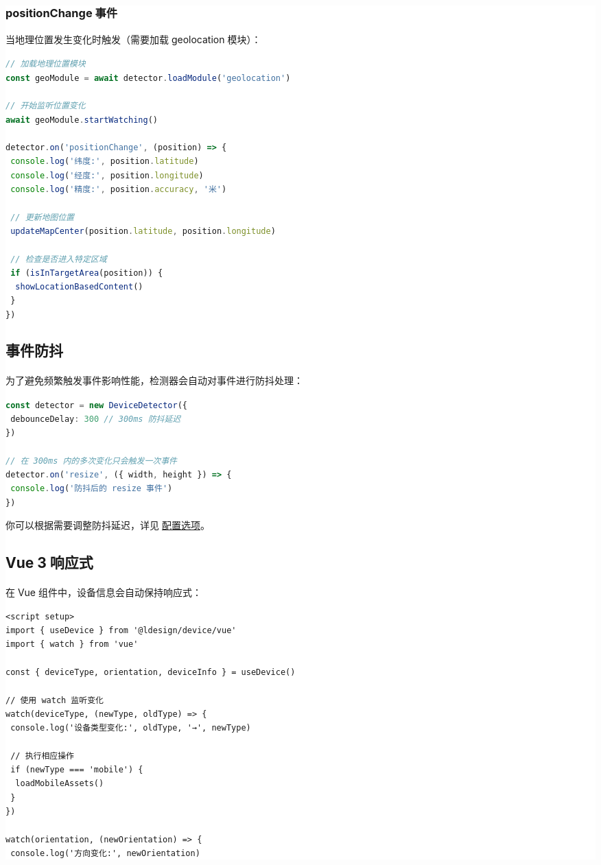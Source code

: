 ### positionChange 事件

当地理位置发生变化时触发（需要加载 geolocation 模块）：

```typescript
// 加载地理位置模块
const geoModule = await detector.loadModule('geolocation')

// 开始监听位置变化
await geoModule.startWatching()

detector.on('positionChange', (position) => {
 console.log('纬度:', position.latitude)
 console.log('经度:', position.longitude)
 console.log('精度:', position.accuracy, '米')

 // 更新地图位置
 updateMapCenter(position.latitude, position.longitude)

 // 检查是否进入特定区域
 if (isInTargetArea(position)) {
  showLocationBasedContent()
 }
})
```

## 事件防抖

为了避免频繁触发事件影响性能，检测器会自动对事件进行防抖处理：

```typescript
const detector = new DeviceDetector({
 debounceDelay: 300 // 300ms 防抖延迟
})

// 在 300ms 内的多次变化只会触发一次事件
detector.on('resize', ({ width, height }) => {
 console.log('防抖后的 resize 事件')
})
```

你可以根据需要调整防抖延迟，详见 [配置选项](./configuration.md#debouncedelay)。

## Vue 3 响应式

在 Vue 组件中，设备信息会自动保持响应式：

```vue
<script setup>
import { useDevice } from '@ldesign/device/vue'
import { watch } from 'vue'

const { deviceType, orientation, deviceInfo } = useDevice()

// 使用 watch 监听变化
watch(deviceType, (newType, oldType) => {
 console.log('设备类型变化:', oldType, '→', newType)

 // 执行相应操作
 if (newType === 'mobile') {
  loadMobileAssets()
 }
})

watch(orientation, (newOrientation) => {
 console.log('方向变化:', newOrientation)
```
